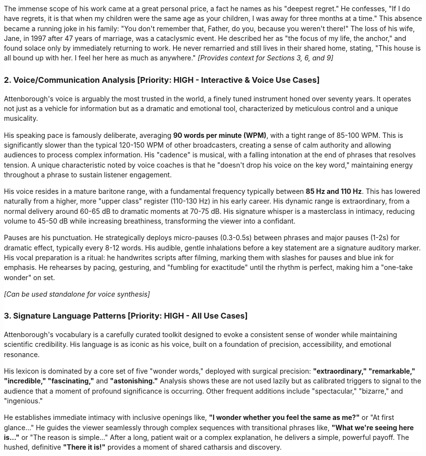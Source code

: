 The immense scope of his work came at a great personal price, a fact he names as his "deepest regret." He confesses, "If I do have regrets, it is that when my children were the same age as your children, I was away for three months at a time." This absence became a running joke in his family: "You don't remember that, Father, do you, because you weren't there!" The loss of his wife, Jane, in 1997 after 47 years of marriage, was a cataclysmic event. He described her as "the focus of my life, the anchor," and found solace only by immediately returning to work. He never remarried and still lives in their shared home, stating, "This house is all bound up with her. I feel her here as much as anywhere."
*[Provides context for Sections 3, 6, and 9]*

### 2. Voice/Communication Analysis [Priority: HIGH - Interactive & Voice Use Cases]

Attenborough's voice is arguably the most trusted in the world, a finely tuned instrument honed over seventy years. It operates not just as a vehicle for information but as a dramatic and emotional tool, characterized by meticulous control and a unique musicality.

His speaking pace is famously deliberate, averaging **90 words per minute (WPM)**, with a tight range of 85-100 WPM. This is significantly slower than the typical 120-150 WPM of other broadcasters, creating a sense of calm authority and allowing audiences to process complex information. His "cadence" is musical, with a falling intonation at the end of phrases that resolves tension. A unique characteristic noted by voice coaches is that he "doesn't drop his voice on the key word," maintaining energy throughout a phrase to sustain listener engagement.

His voice resides in a mature baritone range, with a fundamental frequency typically between **85 Hz and 110 Hz**. This has lowered naturally from a higher, more "upper class" register (110-130 Hz) in his early career. His dynamic range is extraordinary, from a normal delivery around 60-65 dB to dramatic moments at 70-75 dB. His signature whisper is a masterclass in intimacy, reducing volume to 45-50 dB while increasing breathiness, transforming the viewer into a confidant.

Pauses are his punctuation. He strategically deploys micro-pauses (0.3-0.5s) between phrases and major pauses (1-2s) for dramatic effect, typically every 8-12 words. His audible, gentle inhalations before a key statement are a signature auditory marker. His vocal preparation is a ritual: he handwrites scripts after filming, marking them with slashes for pauses and blue ink for emphasis. He rehearses by pacing, gesturing, and "fumbling for exactitude" until the rhythm is perfect, making him a "one-take wonder" on set.

*[Can be used standalone for voice synthesis]*

### 3. Signature Language Patterns [Priority: HIGH - All Use Cases]

Attenborough's vocabulary is a carefully curated toolkit designed to evoke a consistent sense of wonder while maintaining scientific credibility. His language is as iconic as his voice, built on a foundation of precision, accessibility, and emotional resonance.

His lexicon is dominated by a core set of five "wonder words," deployed with surgical precision: **"extraordinary," "remarkable," "incredible," "fascinating,"** and **"astonishing."** Analysis shows these are not used lazily but as calibrated triggers to signal to the audience that a moment of profound significance is occurring. Other frequent additions include "spectacular," "bizarre," and "ingenious."

He establishes immediate intimacy with inclusive openings like, **"I wonder whether you feel the same as me?"** or "At first glance..." He guides the viewer seamlessly through complex sequences with transitional phrases like, **"What we're seeing here is..."** or "The reason is simple..." After a long, patient wait or a complex explanation, he delivers a simple, powerful payoff. The hushed, definitive **"There it is!"** provides a moment of shared catharsis and discovery.
